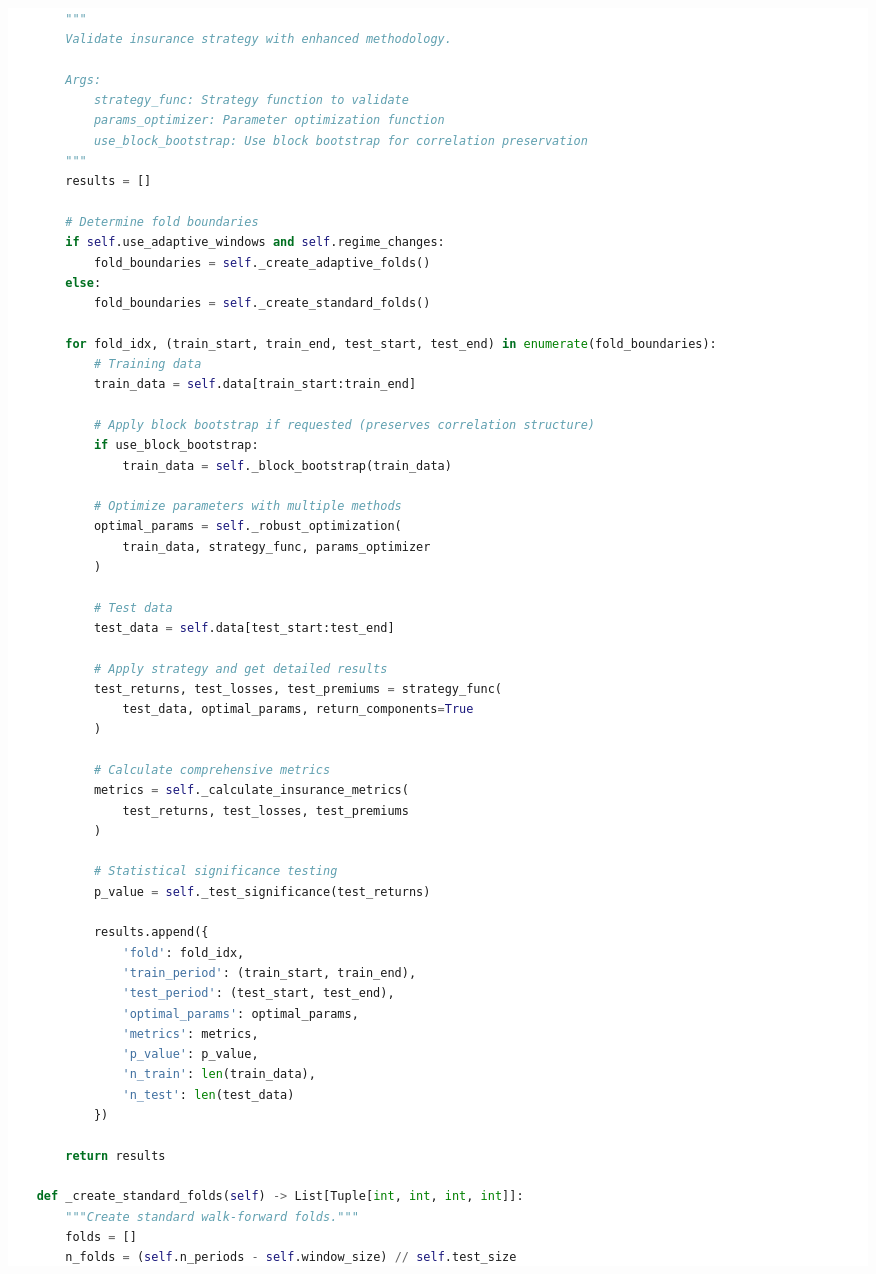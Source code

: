 ```python
        """
        Validate insurance strategy with enhanced methodology.

        Args:
            strategy_func: Strategy function to validate
            params_optimizer: Parameter optimization function
            use_block_bootstrap: Use block bootstrap for correlation preservation
        """
        results = []

        # Determine fold boundaries
        if self.use_adaptive_windows and self.regime_changes:
            fold_boundaries = self._create_adaptive_folds()
        else:
            fold_boundaries = self._create_standard_folds()

        for fold_idx, (train_start, train_end, test_start, test_end) in enumerate(fold_boundaries):
            # Training data
            train_data = self.data[train_start:train_end]

            # Apply block bootstrap if requested (preserves correlation structure)
            if use_block_bootstrap:
                train_data = self._block_bootstrap(train_data)

            # Optimize parameters with multiple methods
            optimal_params = self._robust_optimization(
                train_data, strategy_func, params_optimizer
            )

            # Test data
            test_data = self.data[test_start:test_end]

            # Apply strategy and get detailed results
            test_returns, test_losses, test_premiums = strategy_func(
                test_data, optimal_params, return_components=True
            )

            # Calculate comprehensive metrics
            metrics = self._calculate_insurance_metrics(
                test_returns, test_losses, test_premiums
            )

            # Statistical significance testing
            p_value = self._test_significance(test_returns)

            results.append({
                'fold': fold_idx,
                'train_period': (train_start, train_end),
                'test_period': (test_start, test_end),
                'optimal_params': optimal_params,
                'metrics': metrics,
                'p_value': p_value,
                'n_train': len(train_data),
                'n_test': len(test_data)
            })

        return results

    def _create_standard_folds(self) -> List[Tuple[int, int, int, int]]:
        """Create standard walk-forward folds."""
        folds = []
        n_folds = (self.n_periods - self.window_size) // self.test_size

```